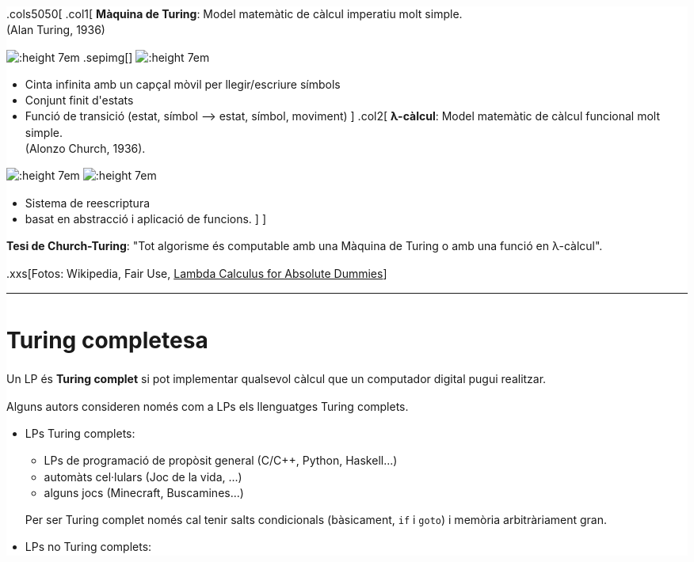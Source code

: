 
.cols5050[
.col1[
**Màquina de Turing**: Model matemàtic de càlcul imperatiu molt simple.<br/> (Alan Turing, 1936)

![:height 7em](img/alan-turing.jpg)
.sepimg[]
![:height 7em](img/turing-machine.png)

- Cinta infinita amb un capçal mòvil per llegir/escriure símbols
- Conjunt finit d'estats
- Funció de transició (estat, símbol ⟶ estat, símbol, moviment)
]
.col2[
**λ-càlcul**: Model matemàtic de càlcul funcional molt simple. <br/> (Alonzo Church, 1936).

![:height 7em](img/lambda2.png)
![:height 7em](img/alonzo-church.jpg)

- Sistema de reescriptura
- basat en abstracció i aplicació de funcions.
]
]

**Tesi de Church-Turing**: "Tot algorisme és
computable amb una Màquina de Turing o amb una funció en λ-càlcul".


.xxs[Fotos: Wikipedia, Fair Use, [Lambda Calculus for Absolute Dummies](http://palmstroem.blogspot.com/2012/05/lambda-calculus-for-absolute-dummies.html)]


---

# Turing completesa

Un LP és **Turing complet** si pot implementar qualsevol càlcul
que un computador digital pugui realitzar.





Alguns autors consideren només com a LPs els
llenguatges Turing complets.


- LPs Turing complets:

    - LPs de programació de propòsit general (C/C++, Python, Haskell...)
    - automàts cel·lulars (Joc de la vida, ...)
    - alguns jocs (Minecraft, Buscamines...)

  Per ser Turing complet només cal tenir salts condicionals (bàsicament,
  `if` i `goto`) i memòria arbitràriament gran.

- LPs no Turing complets:
